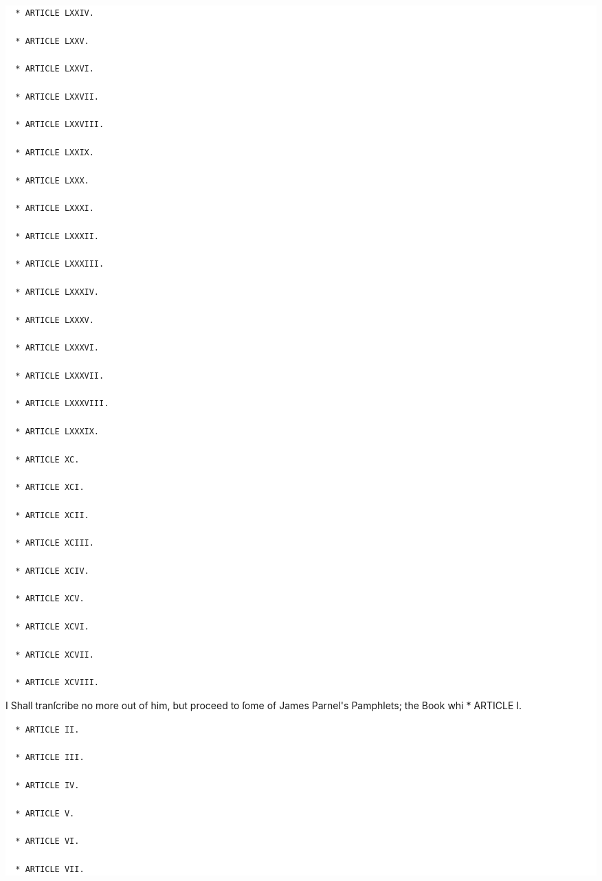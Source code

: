       * ARTICLE LXXIV.

      * ARTICLE LXXV.

      * ARTICLE LXXVI.

      * ARTICLE LXXVII.

      * ARTICLE LXXVIII.

      * ARTICLE LXXIX.

      * ARTICLE LXXX.

      * ARTICLE LXXXI.

      * ARTICLE LXXXII.

      * ARTICLE LXXXIII.

      * ARTICLE LXXXIV.

      * ARTICLE LXXXV.

      * ARTICLE LXXXVI.

      * ARTICLE LXXXVII.

      * ARTICLE LXXXVIII.

      * ARTICLE LXXXIX.

      * ARTICLE XC.

      * ARTICLE XCI.

      * ARTICLE XCII.

      * ARTICLE XCIII.

      * ARTICLE XCIV.

      * ARTICLE XCV.

      * ARTICLE XCVI.

      * ARTICLE XCVII.

      * ARTICLE XCVIII.
I Shall tranſcribe no more out of him, but proceed to ſome of James Parnel's Pamphlets; the Book whi
      * ARTICLE I.

      * ARTICLE II.

      * ARTICLE III.

      * ARTICLE IV.

      * ARTICLE V.

      * ARTICLE VI.

      * ARTICLE VII.
